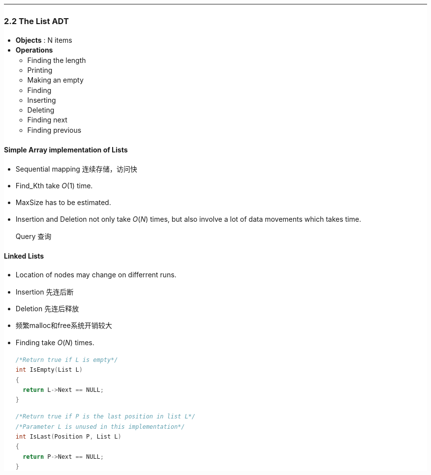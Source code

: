 ****

### 2.2 The List ADT

- **Objects** : N items
- **Operations**
  - Finding the length
  - Printing
  - Making an empty
  - Finding
  - Inserting
  - Deleting
  - Finding next
  - Finding previous

#### Simple Array implementation of Lists

- Sequential mapping 连续存储，访问快

- Find_Kth take $O(1)$ time.

- MaxSize has to be estimated.

- Insertion and Deletion not only take $O(N)$ times, but also involve a lot of data movements which takes time.


  Query 查询

#### Linked Lists

- Location of nodes may change on differrent runs.

- Insertion 先连后断

- Deletion 先连后释放

- 频繁malloc和free系统开销较大

- Finding take $O(N)$ times.

  ```c
  /*Return true if L is empty*/
  int IsEmpty(List L)
  {
  	return L->Next == NULL;
  }
  ```

  ```c
  /*Return true if P is the last position in list L*/
  /*Parameter L is unused in this implementation*/
  int IsLast(Position P, List L)
  {
  	return P->Next == NULL;
  }
  ```
